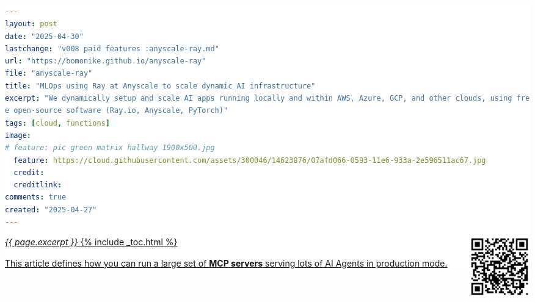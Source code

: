```yaml
---
layout: post
date: "2025-04-30"
lastchange: "v008 paid features :anyscale-ray.md"
url: "https://bomonike.github.io/anyscale-ray"
file: "anyscale-ray"
title: "MLOps using Ray at Anyscale to scale dynamic AI infrastructure"
excerpt: "We dynamically setup and scale AI apps running locally and within AWS, Azure, GCP, and other clouds, using free open-source software (Ray.io, Anyscale, PyTorch)"
tags: [cloud, functions]
image:
# feature: pic green matrix hallway 1900x500.jpg
  feature: https://cloud.githubusercontent.com/assets/300046/14623876/07afd066-0593-11e6-933a-2e596511ac67.jpg
  credit:
  creditlink:
comments: true
created: "2025-04-27"
---
```

<a target="_blank" href="https://bomonike.github.io/anyscale-ray"><img align="right" width="100" height="100" alt="anyscale-ray.png" src="https://github.com/bomonike/bomonike.github.io/blob/master/images/anyscale-ray.png?raw=true" />
<i>{{ page.excerpt }}</i>
{% include _toc.html %}

This article defines how you can run a large set of <strong>MCP servers</strong> serving lots of AI Agents in production mode.
